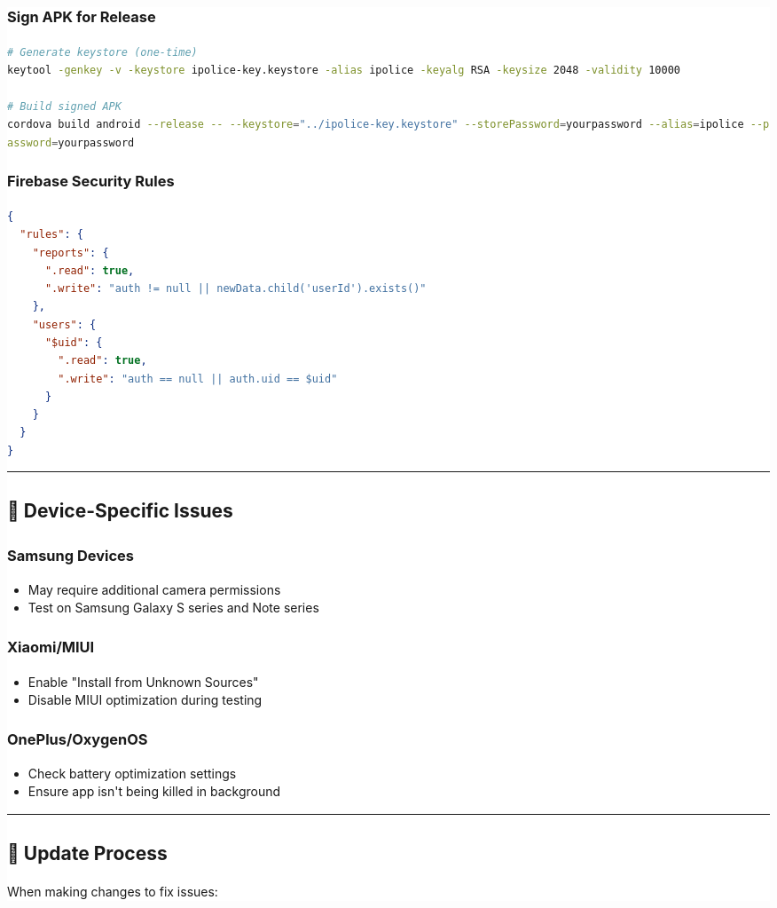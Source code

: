 ### Sign APK for Release
```bash
# Generate keystore (one-time)
keytool -genkey -v -keystore ipolice-key.keystore -alias ipolice -keyalg RSA -keysize 2048 -validity 10000

# Build signed APK
cordova build android --release -- --keystore="../ipolice-key.keystore" --storePassword=yourpassword --alias=ipolice --password=yourpassword
```

### Firebase Security Rules
```json
{
  "rules": {
    "reports": {
      ".read": true,
      ".write": "auth != null || newData.child('userId').exists()"
    },
    "users": {
      "$uid": {
        ".read": true,
        ".write": "auth == null || auth.uid == $uid"
      }
    }
  }
}
```

---

## 📱 Device-Specific Issues

### Samsung Devices
- May require additional camera permissions
- Test on Samsung Galaxy S series and Note series

### Xiaomi/MIUI
- Enable "Install from Unknown Sources"
- Disable MIUI optimization during testing

### OnePlus/OxygenOS
- Check battery optimization settings
- Ensure app isn't being killed in background

---

## 🔄 Update Process

When making changes to fix issues:
